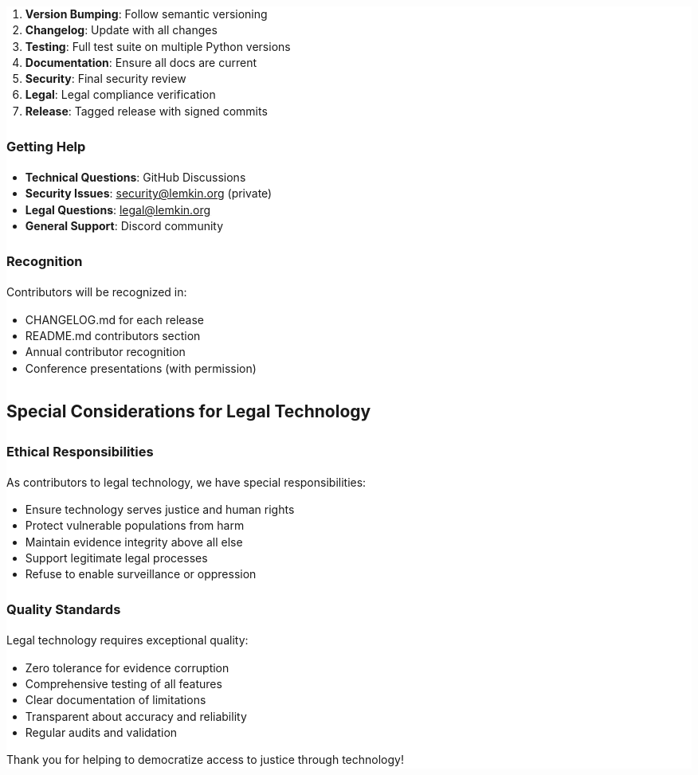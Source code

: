 1. **Version Bumping**: Follow semantic versioning
2. **Changelog**: Update with all changes
3. **Testing**: Full test suite on multiple Python versions
4. **Documentation**: Ensure all docs are current
5. **Security**: Final security review
6. **Legal**: Legal compliance verification
7. **Release**: Tagged release with signed commits

### Getting Help

- **Technical Questions**: GitHub Discussions
- **Security Issues**: security@lemkin.org (private)
- **Legal Questions**: legal@lemkin.org
- **General Support**: Discord community

### Recognition

Contributors will be recognized in:
- CHANGELOG.md for each release
- README.md contributors section
- Annual contributor recognition
- Conference presentations (with permission)

## Special Considerations for Legal Technology

### Ethical Responsibilities
As contributors to legal technology, we have special responsibilities:
- Ensure technology serves justice and human rights
- Protect vulnerable populations from harm
- Maintain evidence integrity above all else
- Support legitimate legal processes
- Refuse to enable surveillance or oppression

### Quality Standards
Legal technology requires exceptional quality:
- Zero tolerance for evidence corruption
- Comprehensive testing of all features
- Clear documentation of limitations
- Transparent about accuracy and reliability
- Regular audits and validation

Thank you for helping to democratize access to justice through technology!